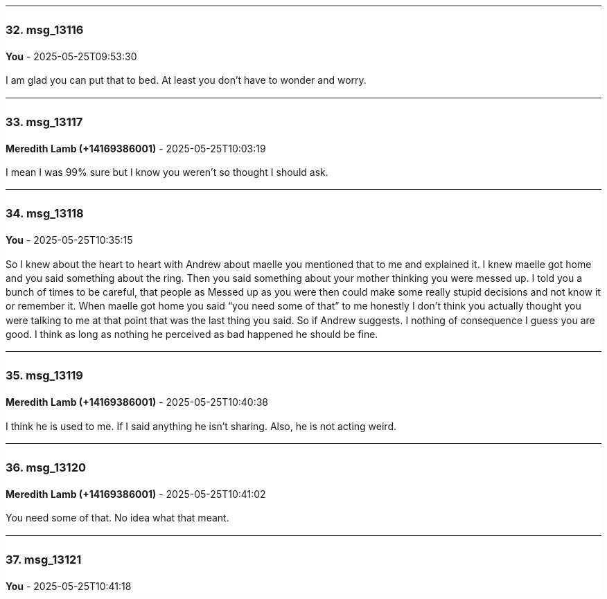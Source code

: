 
---

### 32. msg_13116

**You** - 2025-05-25T09:53:30

I am glad you can put that to bed\.   At least you don’t have to wonder and worry\.


---

### 33. msg_13117

**Meredith Lamb \(\+14169386001\)** - 2025-05-25T10:03:19

I mean I was 99% sure but I know you weren’t so thought I should ask\.


---

### 34. msg_13118

**You** - 2025-05-25T10:35:15

So I knew about the heart to heart with Andrew about maelle you mentioned that to me and explained  it\.  I knew maelle got home and you said something about the ring\. Then you said something about your mother thinking you were messed up\.  I told you a bunch of times to be careful, that people as
Messed up as you were then could make some really stupid decisions and not know it or remember it\.  When maelle got home you said “you need some of that” to me honestly I don’t think you actually thought you were talking to me at that point that was the last thing you said\.   So if Andrew suggests\. I nothing of consequence I guess you are good\.  I think as long as nothing he perceived as bad happened he should be fine\.


---

### 35. msg_13119

**Meredith Lamb \(\+14169386001\)** - 2025-05-25T10:40:38

I think he is used to me\. If I said anything he isn’t sharing\. Also, he is not acting weird\.


---

### 36. msg_13120

**Meredith Lamb \(\+14169386001\)** - 2025-05-25T10:41:02

You need some of that\. No idea what that meant\.


---

### 37. msg_13121

**You** - 2025-05-25T10:41:18
